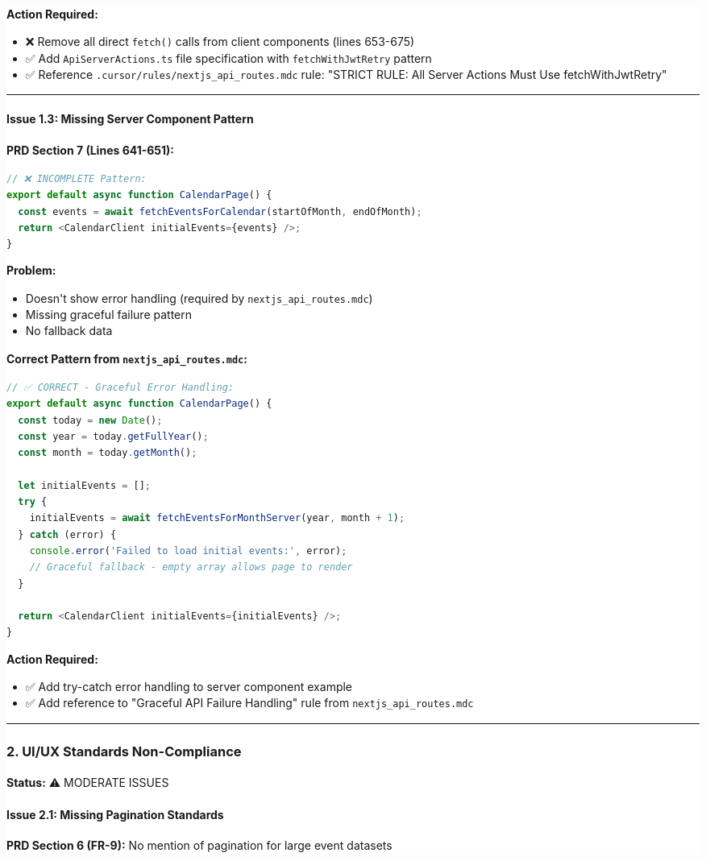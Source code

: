 **Action Required:**
- ❌ Remove all direct `fetch()` calls from client components (lines 653-675)
- ✅ Add `ApiServerActions.ts` file specification with `fetchWithJwtRetry` pattern
- ✅ Reference `.cursor/rules/nextjs_api_routes.mdc` rule: "STRICT RULE: All Server Actions Must Use fetchWithJwtRetry"

---

#### Issue 1.3: Missing Server Component Pattern
**PRD Section 7 (Lines 641-651):**
```typescript
// ❌ INCOMPLETE Pattern:
export default async function CalendarPage() {
  const events = await fetchEventsForCalendar(startOfMonth, endOfMonth);
  return <CalendarClient initialEvents={events} />;
}
```

**Problem:**
- Doesn't show error handling (required by `nextjs_api_routes.mdc`)
- Missing graceful failure pattern
- No fallback data

**Correct Pattern from `nextjs_api_routes.mdc`:**
```typescript
// ✅ CORRECT - Graceful Error Handling:
export default async function CalendarPage() {
  const today = new Date();
  const year = today.getFullYear();
  const month = today.getMonth();

  let initialEvents = [];
  try {
    initialEvents = await fetchEventsForMonthServer(year, month + 1);
  } catch (error) {
    console.error('Failed to load initial events:', error);
    // Graceful fallback - empty array allows page to render
  }

  return <CalendarClient initialEvents={initialEvents} />;
}
```

**Action Required:**
- ✅ Add try-catch error handling to server component example
- ✅ Add reference to "Graceful API Failure Handling" rule from `nextjs_api_routes.mdc`

---

### 2. UI/UX Standards Non-Compliance
**Status:** ⚠️ MODERATE ISSUES

#### Issue 2.1: Missing Pagination Standards
**PRD Section 6 (FR-9):** No mention of pagination for large event datasets
